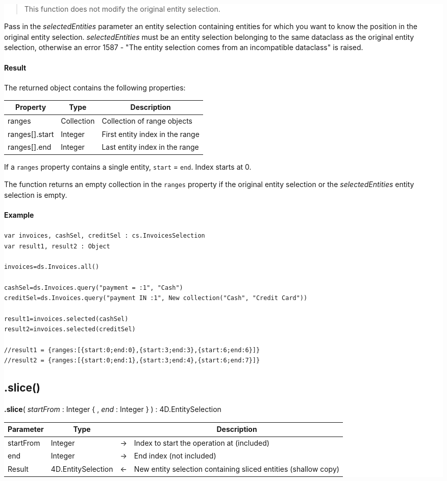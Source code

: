 >This function does not modify the original entity selection.

Pass in the *selectedEntities* parameter an entity selection containing entities for which you want to know the position in the original entity selection. *selectedEntities* must be an entity selection belonging to the same dataclass as the original entity selection, otherwise an error 1587 - "The entity selection comes from an incompatible dataclass" is raised. 

#### Result

The returned object contains the following properties:

|Property|Type|Description
|---|---|---|
|ranges|Collection|Collection of range objects|
|ranges[].start|Integer|First entity index in the range|
|ranges[].end|Integer|Last entity index in the range|

If a `ranges` property contains a single entity, `start` = `end`. Index starts at 0.


The function returns an empty collection in the `ranges` property if the original entity selection or the *selectedEntities* entity selection is empty.

#### Example

```4d
var invoices, cashSel, creditSel : cs.InvoicesSelection
var result1, result2 : Object

invoices=ds.Invoices.all()

cashSel=ds.Invoices.query("payment = :1", "Cash")
creditSel=ds.Invoices.query("payment IN :1", New collection("Cash", "Credit Card"))

result1=invoices.selected(cashSel)
result2=invoices.selected(creditSel)

//result1 = {ranges:[{start:0;end:0},{start:3;end:3},{start:6;end:6}]}
//result2 = {ranges:[{start:0;end:1},{start:3;end:4},{start:6;end:7}]}

```










## .slice()   


**.slice**( *startFrom* : Integer { , *end* : Integer } ) : 4D.EntitySelection


|Parameter|Type||Description|
|---------|--- |:---:|------|
|startFrom |Integer	|->|Index to start the operation at (included)	|
|end 	|Integer|->|End index (not included)|
|Result|4D.EntitySelection|<-|New entity selection containing sliced entities (shallow copy)|
